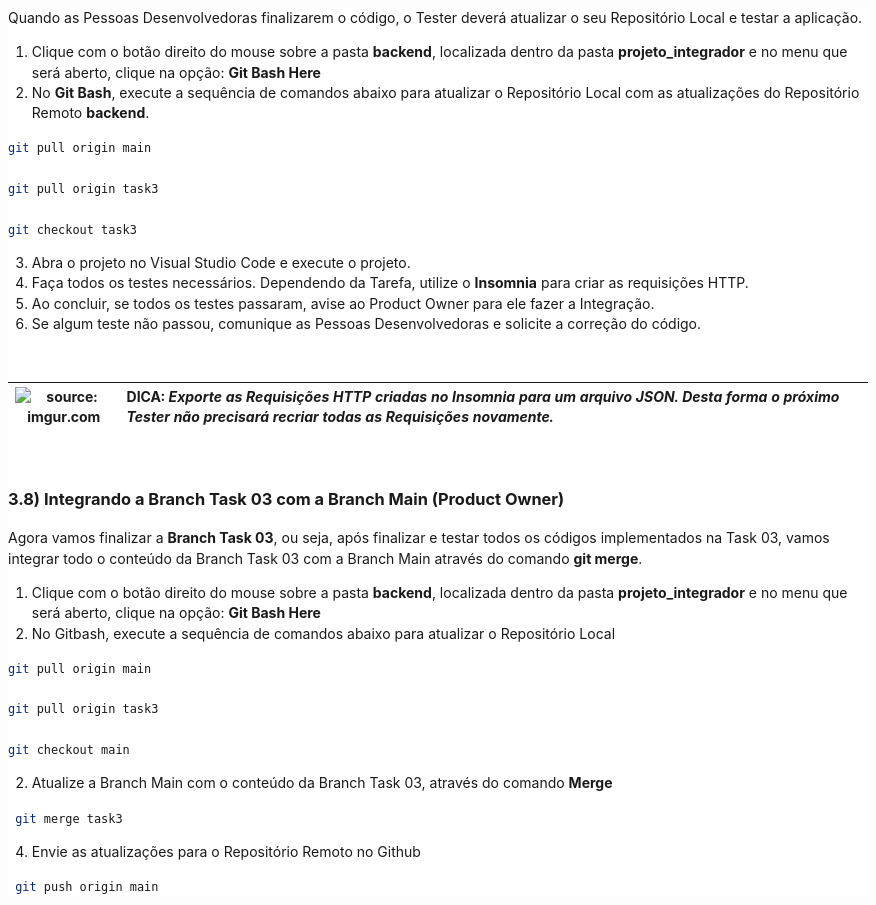 

Quando as Pessoas Desenvolvedoras finalizarem o código, o Tester deverá atualizar o seu Repositório Local e testar a aplicação.

1.  Clique com o botão direito do mouse sobre a pasta **backend**, localizada dentro da pasta **projeto_integrador** e no menu que será aberto, clique na opção: **Git Bash Here**
2.  No **Git Bash**, execute a sequência de comandos abaixo para atualizar  o Repositório Local com as atualizações do Repositório Remoto **backend**.

```bash
git pull origin main

git pull origin task3

git checkout task3 
```

3. Abra o projeto no Visual Studio Code e execute o projeto.
4. Faça todos os testes necessários. Dependendo da Tarefa, utilize o **Insomnia** para criar as requisições HTTP.
5. Ao concluir, se todos os testes passaram, avise ao Product Owner para ele fazer a Integração.
6. Se algum teste não passou, comunique as Pessoas Desenvolvedoras e solicite a correção do código.

<br />

| <img src="https://i.imgur.com/RfjtOFi.png" title="source: imgur.com" width="100px"/> | <div align="left">**DICA:** *Exporte as Requisições HTTP criadas no Insomnia para um arquivo JSON. Desta forma o próximo Tester não precisará recriar todas as Requisições novamente.* </div> |
| ------------------------------------------------------------ | ------------------------------------------------------------ |

<br />

<h3>3.8) Integrando a Branch Task 03 com a Branch Main (Product Owner)</h3>



Agora vamos finalizar a **Branch Task 03**, ou seja, após finalizar e testar todos os códigos implementados na Task 03, vamos integrar todo o conteúdo da Branch Task 03 com a Branch Main através do comando **git merge**.

1. Clique com o botão direito do mouse sobre a pasta **backend**, localizada dentro da pasta **projeto_integrador** e no menu que será aberto, clique na opção: **Git Bash Here**
1. No Gitbash, execute a sequência de comandos abaixo para atualizar o Repositório Local


```bash
git pull origin main

git pull origin task3

git checkout main 
```

2. Atualize a Branch Main com o conteúdo da Branch Task 03, através do comando **Merge**

```bash
 git merge task3
```
4. Envie as atualizações para o Repositório Remoto no Github

```bash
 git push origin main
```

